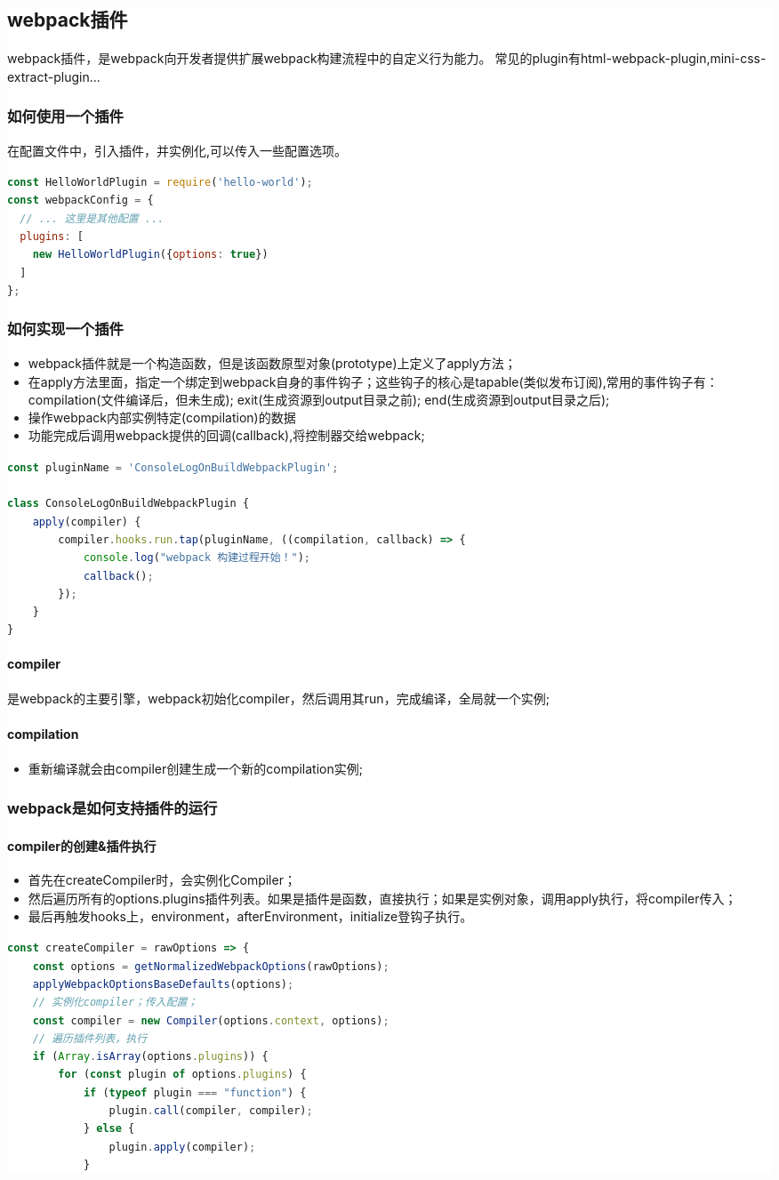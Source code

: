 ## webpack插件
webpack插件，是webpack向开发者提供扩展webpack构建流程中的自定义行为能力。
常见的plugin有html-webpack-plugin,mini-css-extract-plugin...
### 如何使用一个插件
在配置文件中，引入插件，并实例化,可以传入一些配置选项。
```js
const HelloWorldPlugin = require('hello-world');
const webpackConfig = {
  // ... 这里是其他配置 ...
  plugins: [
    new HelloWorldPlugin({options: true})
  ]
};
```

### 如何实现一个插件
- webpack插件就是一个构造函数，但是该函数原型对象(prototype)上定义了apply方法；
- 在apply方法里面，指定一个绑定到webpack自身的事件钩子；这些钩子的核心是tapable(类似发布订阅),常用的事件钩子有：
    compilation(文件编译后，但未生成);
    exit(生成资源到output目录之前);
    end(生成资源到output目录之后);
- 操作webpack内部实例特定(compilation)的数据
- 功能完成后调用webpack提供的回调(callback),将控制器交给webpack;

```js
const pluginName = 'ConsoleLogOnBuildWebpackPlugin';

class ConsoleLogOnBuildWebpackPlugin {
    apply(compiler) {
        compiler.hooks.run.tap(pluginName, ((compilation, callback) => {
            console.log("webpack 构建过程开始！");
            callback();
        });
    }
}
```

#### compiler
是webpack的主要引擎，webpack初始化compiler，然后调用其run，完成编译，全局就一个实例;

#### compilation
- 重新编译就会由compiler创建生成一个新的compilation实例;

### webpack是如何支持插件的运行
#### compiler的创建&插件执行
- 首先在createCompiler时，会实例化Compiler；
- 然后遍历所有的options.plugins插件列表。如果是插件是函数，直接执行；如果是实例对象，调用apply执行，将compiler传入；
- 最后再触发hooks上，environment，afterEnvironment，initialize登钩子执行。
```js
const createCompiler = rawOptions => {
	const options = getNormalizedWebpackOptions(rawOptions);
	applyWebpackOptionsBaseDefaults(options);
    // 实例化compiler；传入配置；
	const compiler = new Compiler(options.context, options);
    // 遍历插件列表，执行
	if (Array.isArray(options.plugins)) {
		for (const plugin of options.plugins) {
			if (typeof plugin === "function") {
				plugin.call(compiler, compiler);
			} else {
				plugin.apply(compiler);
			}
```